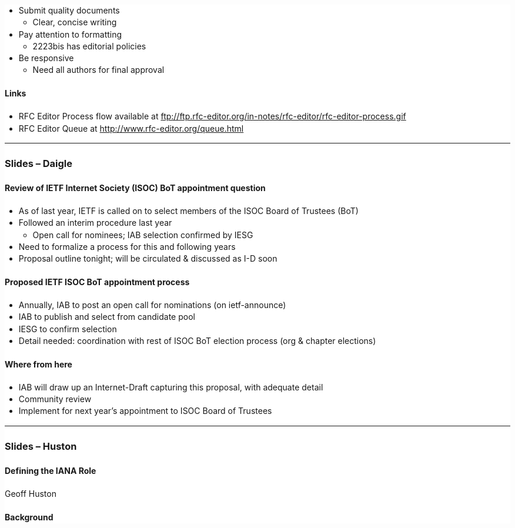 + Submit quality documents
	- Clear, concise writing
+ Pay attention to formatting
	- 2223bis has editorial policies
+ Be responsive
	- Need all authors for final approval

#### Links

+ RFC Editor Process flow available at <ftp://ftp.rfc-editor.org/in-notes/rfc-editor/rfc-editor-process.gif>
+ RFC Editor Queue at <http://www.rfc-editor.org/queue.html>




---


### Slides – Daigle


#### Review of IETF Internet Society (ISOC) BoT appointment question

+ As of last year, IETF is called on to select members of the ISOC Board of Trustees (BoT)
+ Followed an interim procedure last year
	- Open call for nominees; IAB selection confirmed by IESG
+ Need to formalize a process for this and following years
+ Proposal outline tonight; will be circulated & discussed as I-D soon

#### Proposed IETF ISOC BoT appointment process

+ Annually, IAB to post an open call for nominations (on ietf-announce)
+ IAB to publish and select from candidate pool
+ IESG to confirm selection
+ Detail needed: coordination with rest of ISOC BoT election process (org & chapter elections)

#### Where from here

+ IAB will draw up an Internet-Draft capturing this proposal, with adequate detail
+ Community review
+ Implement for next year’s appointment to ISOC Board of Trustees




---


### Slides – Huston


#### Defining the IANA Role

Geoff Huston

#### Background
